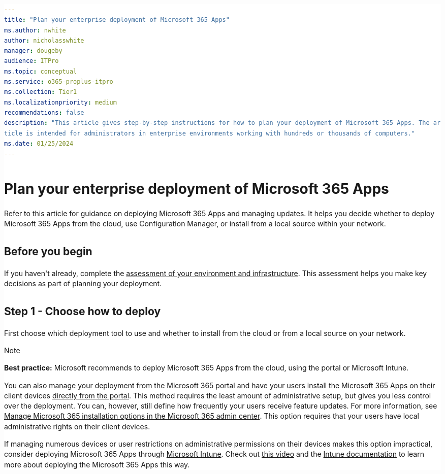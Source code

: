 ```yaml
---
title: "Plan your enterprise deployment of Microsoft 365 Apps"
ms.author: nwhite
author: nicholasswhite
manager: dougeby
audience: ITPro
ms.topic: conceptual
ms.service: o365-proplus-itpro
ms.collection: Tier1
ms.localizationpriority: medium
recommendations: false
description: "This article gives step-by-step instructions for how to plan your deployment of Microsoft 365 Apps. The article is intended for administrators in enterprise environments working with hundreds or thousands of computers."
ms.date: 01/25/2024
---
```


# Plan your enterprise deployment of Microsoft 365 Apps

Refer to this article for guidance on deploying Microsoft 365 Apps and managing updates. It helps you decide whether to deploy Microsoft 365 Apps from the cloud, use Configuration Manager, or install from a local source within your network. 

## Before you begin 

If you haven't already, complete the [assessment of your environment and infrastructure](assess-microsoft-365-apps.md). This assessment helps you make key decisions as part of planning your deployment.

## Step 1 - Choose how to deploy

First choose which deployment tool to use and whether to install from the cloud or from a local source on your network.

> [!NOTE]
> **Best practice:** Microsoft recommends to deploy Microsoft 365 Apps from the cloud, using the portal or Microsoft Intune.

You can also manage your deployment from the Microsoft 365 portal and have your users install the Microsoft 365 Apps on their client devices [directly from the portal](https://www.microsoft365.com/). This method requires the least amount of administrative setup, but gives you less control over the deployment. You can, however, still define how frequently your users receive feature updates. For more information, see [Manage Microsoft 365 installation options in the Microsoft 365 admin center](manage-software-download-settings-office-365.md). This option requires that your users have local administrative rights on their client devices.

If managing numerous devices or user restrictions on administrative permissions on their devices makes this option impractical, consider deploying Microsoft 365 Apps through [Microsoft Intune](/mem/intune/apps/apps-add-office365). Check out [this video](https://youtu.be/fA8lcnRXmkI) and the [Intune documentation](/mem/intune/apps/apps-add-office365) to learn more about deploying the Microsoft 365 Apps this way.
